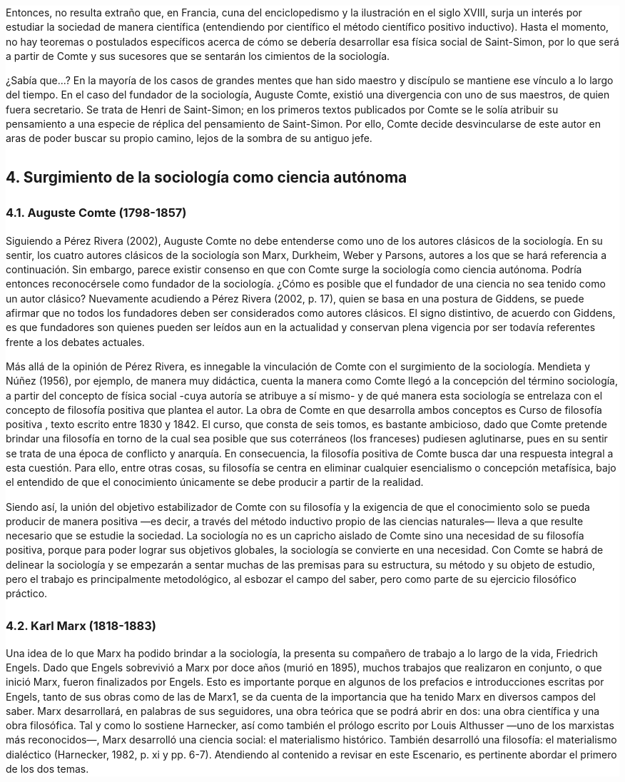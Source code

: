 Entonces, no resulta extraño que, en Francia, cuna del enciclopedismo y la ilustración en el siglo XVIII, surja un interés por estudiar la sociedad de manera científica (entendiendo por científico el método científico positivo inductivo). Hasta el momento, no hay teoremas o postulados específicos acerca de cómo se debería desarrollar esa física social de Saint-Simon, por lo que será a partir de Comte y sus sucesores que se sentarán los cimientos de la sociología.

¿Sabía que...?
En la mayoría de los casos de grandes mentes que han sido maestro y discípulo se mantiene ese vínculo a lo largo del tiempo. En el caso del fundador de la sociología, Auguste Comte, existió una divergencia con uno de sus maestros, de quien fuera secretario. Se trata de Henri de Saint-Simon; en los primeros textos publicados por Comte se le solía atribuir su pensamiento a una especie de réplica del pensamiento de Saint-Simon. Por ello, Comte decide desvincularse de este autor en aras de poder buscar su propio camino, lejos de la sombra de su antiguo jefe.

## 4. Surgimiento de la sociología como ciencia autónoma
### 4.1. Auguste Comte (1798-1857)

Siguiendo a Pérez Rivera (2002), Auguste Comte no debe entenderse como uno de los autores clásicos de la sociología. En su sentir, los cuatro autores clásicos de la sociología son Marx, Durkheim, Weber y Parsons, autores a los que se hará referencia a continuación. Sin embargo, parece existir consenso en que con Comte surge la sociología como ciencia autónoma. Podría entonces reconocérsele como fundador de la sociología. ¿Cómo es posible que el fundador de una ciencia no sea tenido como un autor clásico? Nuevamente acudiendo a Pérez Rivera (2002, p. 17), quien se basa en una postura de Giddens, se puede afirmar que no todos los fundadores deben ser considerados como autores clásicos. El signo distintivo, de acuerdo con Giddens, es que fundadores son quienes pueden ser leídos aun en la actualidad y conservan plena vigencia por ser todavía referentes frente a los debates actuales.

Más allá de la opinión de Pérez Rivera, es innegable la vinculación de Comte con el surgimiento de la sociología. Mendieta y Núñez (1956), por ejemplo, de manera muy didáctica, cuenta la manera como Comte llegó a la concepción del término sociología, a partir del concepto de física social -cuya autoría se atribuye a sí mismo- y de qué manera esta sociología se entrelaza con el concepto de filosofía positiva que plantea el autor. La obra de Comte en que desarrolla ambos conceptos es Curso de filosofía positiva , texto escrito entre 1830 y 1842. El curso, que consta de seis tomos, es bastante ambicioso, dado que Comte pretende brindar una filosofía en torno de la cual sea posible que sus coterráneos (los franceses) pudiesen aglutinarse, pues en su sentir se trata de una época de conflicto y anarquía. En consecuencia, la filosofía positiva de Comte busca dar una respuesta integral a esta cuestión. Para ello, entre otras cosas, su filosofía se centra en eliminar cualquier esencialismo o concepción metafísica, bajo el entendido de que el conocimiento únicamente se debe producir a partir de la realidad.

Siendo así, la unión del objetivo estabilizador de Comte con su filosofía y la exigencia de que el conocimiento solo se pueda producir de manera positiva —es decir, a través del método inductivo propio de las ciencias naturales— lleva a que resulte necesario que se estudie la sociedad. La sociología no es un capricho aislado de Comte sino una necesidad de su filosofía positiva, porque para poder lograr sus objetivos globales, la sociología se convierte en una necesidad. Con Comte se habrá de delinear la sociología y se empezarán a sentar muchas de las premisas para su estructura, su método y su objeto de estudio, pero el trabajo es principalmente metodológico, al esbozar el campo del saber, pero como parte de su ejercicio filosófico práctico.

### 4.2. Karl Marx (1818-1883)

Una idea de lo que Marx ha podido brindar a la sociología, la presenta su compañero de trabajo a lo largo de la vida, Friedrich Engels. Dado que Engels sobrevivió a Marx por doce años (murió en 1895), muchos trabajos que realizaron en conjunto, o que inició Marx, fueron finalizados por Engels. Esto es importante porque en algunos de los prefacios e introducciones escritas por Engels, tanto de sus obras como de las de Marx1, se da cuenta de la importancia que ha tenido Marx en diversos campos del saber. Marx desarrollará, en palabras de sus seguidores, una obra teórica que se podrá abrir en dos: una obra científica y una obra filosófica. Tal y como lo sostiene Harnecker, así como también el prólogo escrito por Louis Althusser —uno de los marxistas más reconocidos—, Marx desarrolló una ciencia social: el materialismo histórico. También desarrolló una filosofía: el materialismo dialéctico (Harnecker, 1982, p. xi y pp. 6-7). Atendiendo al contenido a revisar en este Escenario, es pertinente abordar el primero de los dos temas.
